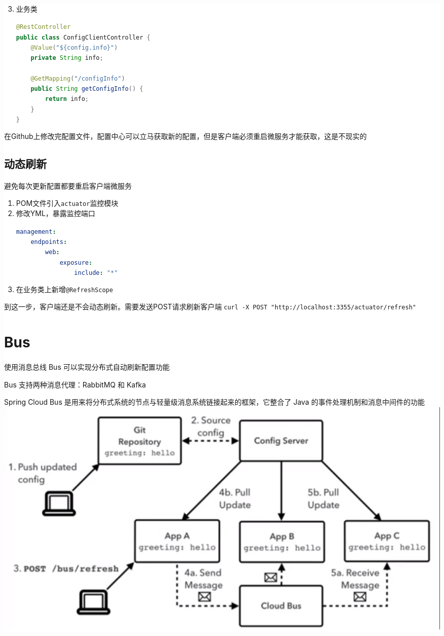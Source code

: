 3. 业务类
    ``` java
    @RestController
    public class ConfigClientController {
        @Value("${config.info}")
        private String info;

        @GetMapping("/configInfo")
        public String getConfigInfo() {
            return info;
        }
    }
    ```

在Github上修改完配置文件，配置中心可以立马获取新的配置，但是客户端必须重启微服务才能获取，这是不现实的

## 动态刷新
避免每次更新配置都要重启客户端微服务

1. POM文件引入`actuator`监控模块
2. 修改YML，暴露监控端口
    ``` yml
    management:
        endpoints:
            web:
                exposure:
                    include: "*"
    ```
3. 在业务类上新增`@RefreshScope`

到这一步，客户端还是不会动态刷新。需要发送POST请求刷新客户端
`curl -X POST "http://localhost:3355/actuator/refresh"`


# Bus
使用消息总线 Bus 可以实现分布式自动刷新配置功能

Bus 支持两种消息代理：RabbitMQ 和 Kafka

Spring Cloud Bus 是用来将分布式系统的节点与轻量级消息系统链接起来的框架，它整合了 Java 的事件处理机制和消息中间件的功能
![](SpringCloud\消息总线Bus.png)
